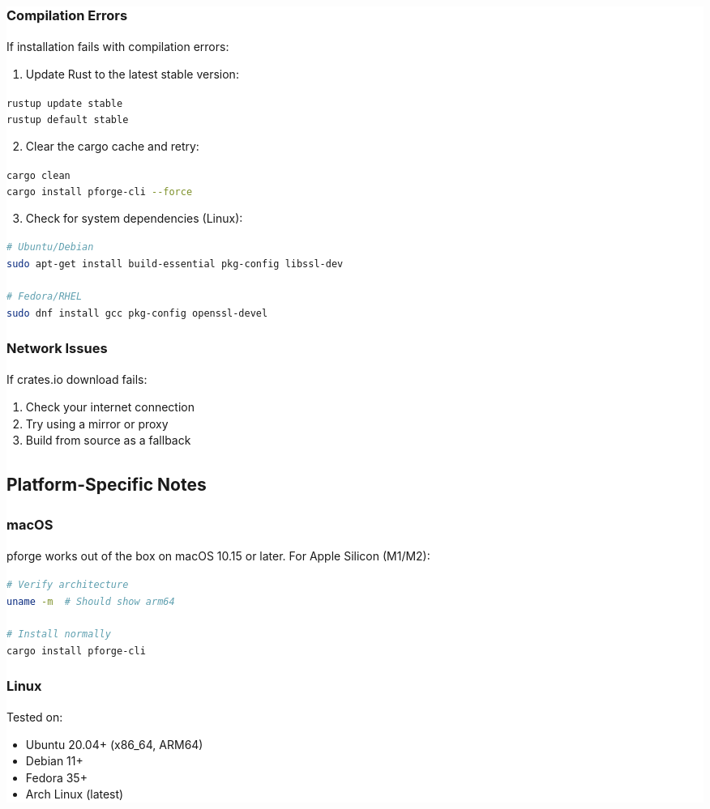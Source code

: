 ### Compilation Errors

If installation fails with compilation errors:

1. Update Rust to the latest stable version:

```bash
rustup update stable
rustup default stable
```

2. Clear the cargo cache and retry:

```bash
cargo clean
cargo install pforge-cli --force
```

3. Check for system dependencies (Linux):

```bash
# Ubuntu/Debian
sudo apt-get install build-essential pkg-config libssl-dev

# Fedora/RHEL
sudo dnf install gcc pkg-config openssl-devel
```

### Network Issues

If crates.io download fails:

1. Check your internet connection
2. Try using a mirror or proxy
3. Build from source as a fallback

## Platform-Specific Notes

### macOS

pforge works out of the box on macOS 10.15 or later. For Apple Silicon (M1/M2):

```bash
# Verify architecture
uname -m  # Should show arm64

# Install normally
cargo install pforge-cli
```

### Linux

Tested on:
- Ubuntu 20.04+ (x86_64, ARM64)
- Debian 11+
- Fedora 35+
- Arch Linux (latest)
